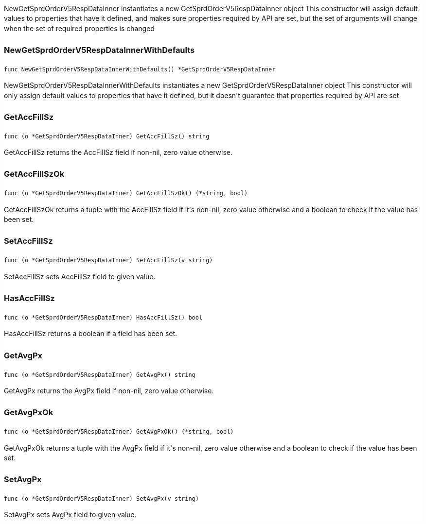 NewGetSprdOrderV5RespDataInner instantiates a new GetSprdOrderV5RespDataInner object
This constructor will assign default values to properties that have it defined,
and makes sure properties required by API are set, but the set of arguments
will change when the set of required properties is changed

### NewGetSprdOrderV5RespDataInnerWithDefaults

`func NewGetSprdOrderV5RespDataInnerWithDefaults() *GetSprdOrderV5RespDataInner`

NewGetSprdOrderV5RespDataInnerWithDefaults instantiates a new GetSprdOrderV5RespDataInner object
This constructor will only assign default values to properties that have it defined,
but it doesn't guarantee that properties required by API are set

### GetAccFillSz

`func (o *GetSprdOrderV5RespDataInner) GetAccFillSz() string`

GetAccFillSz returns the AccFillSz field if non-nil, zero value otherwise.

### GetAccFillSzOk

`func (o *GetSprdOrderV5RespDataInner) GetAccFillSzOk() (*string, bool)`

GetAccFillSzOk returns a tuple with the AccFillSz field if it's non-nil, zero value otherwise
and a boolean to check if the value has been set.

### SetAccFillSz

`func (o *GetSprdOrderV5RespDataInner) SetAccFillSz(v string)`

SetAccFillSz sets AccFillSz field to given value.

### HasAccFillSz

`func (o *GetSprdOrderV5RespDataInner) HasAccFillSz() bool`

HasAccFillSz returns a boolean if a field has been set.

### GetAvgPx

`func (o *GetSprdOrderV5RespDataInner) GetAvgPx() string`

GetAvgPx returns the AvgPx field if non-nil, zero value otherwise.

### GetAvgPxOk

`func (o *GetSprdOrderV5RespDataInner) GetAvgPxOk() (*string, bool)`

GetAvgPxOk returns a tuple with the AvgPx field if it's non-nil, zero value otherwise
and a boolean to check if the value has been set.

### SetAvgPx

`func (o *GetSprdOrderV5RespDataInner) SetAvgPx(v string)`

SetAvgPx sets AvgPx field to given value.
